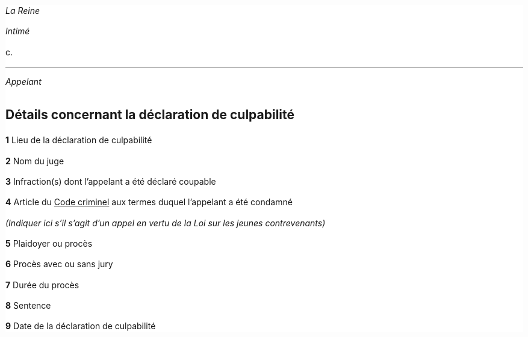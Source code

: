 
*La Reine*


*Intimé*


c.


_________________________


*Appelant*



## Détails concernant la déclaration de culpabilité

**1** Lieu de la déclaration de culpabilité 


**2** Nom du juge 


**3** Infraction(s) dont l’appelant a été déclaré coupable 














**4** Article du [Code criminel](/fr/Lois/Lois%20révisées%20du%20Canada/C/C-46.md) aux termes duquel l’appelant a été condamné 

*(Indiquer ici s’il s’agit d’un appel en vertu de la Loi sur les jeunes contrevenants)*




**5** Plaidoyer ou procès 


**6** Procès avec ou sans jury 


**7** Durée du procès 


**8** Sentence 


















**9** Date de la déclaration de culpabilité 
